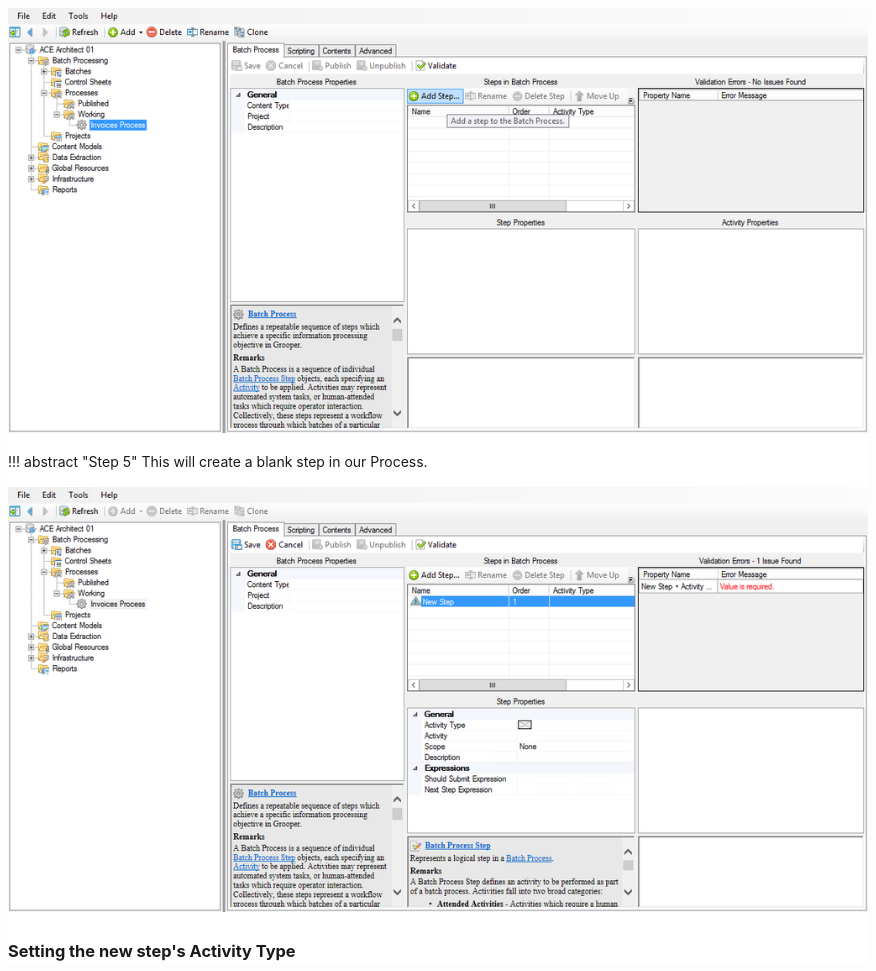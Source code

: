 ![Add a new Batch Process step](../assets/img/vol-1/1-2/005.png)

!!! abstract "Step 5"
    This will create a blank step in our Process.

![New Step added to the Process](../assets/img/vol-1/1-2/006.png)

### Setting the new step's Activity Type
